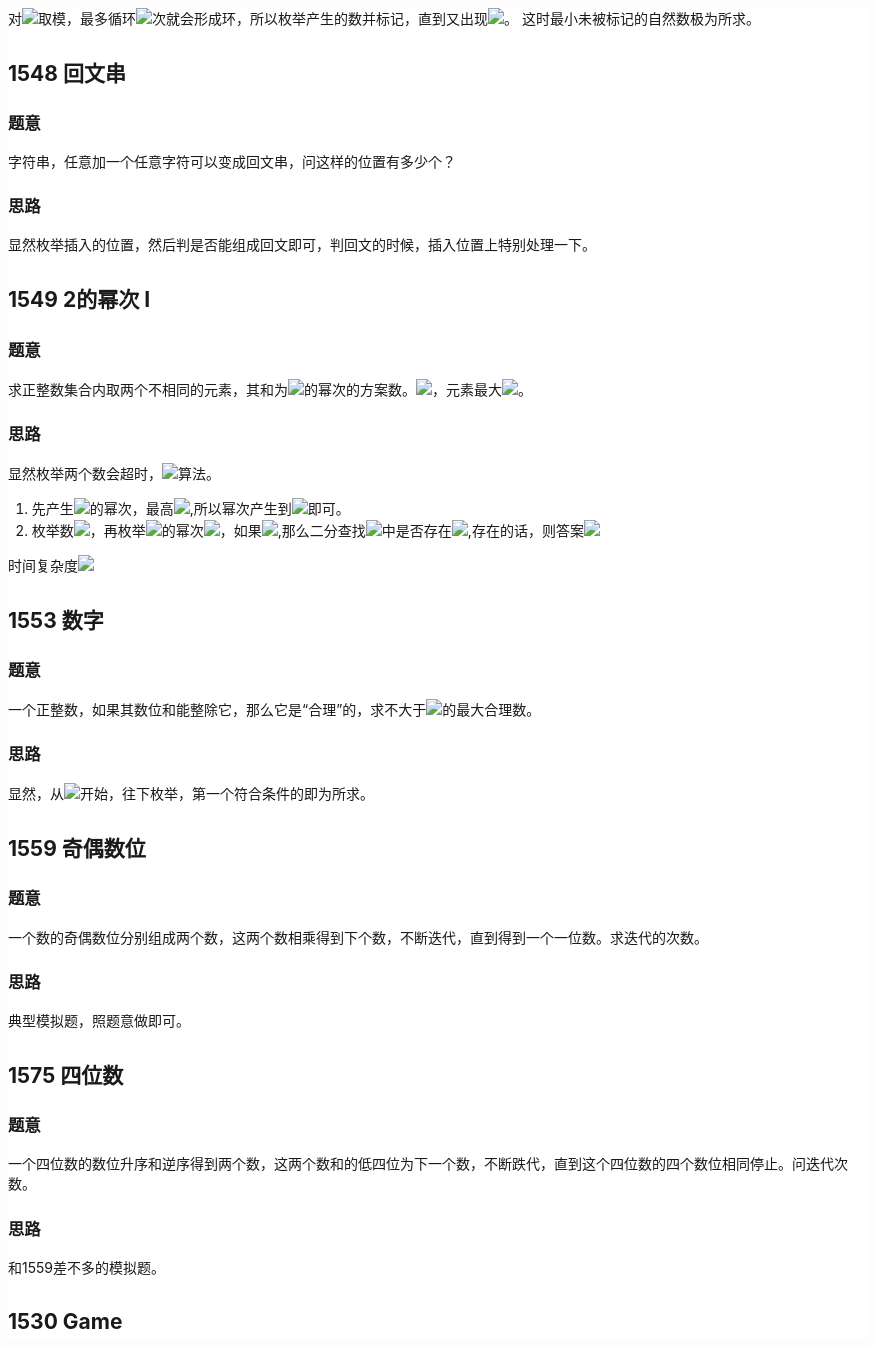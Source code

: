 对![](https://smr-typora.oss-cn-guangzhou.aliyuncs.com/img/4760e2f007e23d820825ba241c47ce3b.svg)取模，最多循环![](https://smr-typora.oss-cn-guangzhou.aliyuncs.com/img/4760e2f007e23d820825ba241c47ce3b.svg)次就会形成环，所以枚举产生的数并标记，直到又出现![](https://smr-typora.oss-cn-guangzhou.aliyuncs.com/img/22d0feea96d3bb2fc273f7598ce748c1.svg)。 这时最小未被标记的自然数极为所求。
## 1548 回文串
### 题意
字符串，任意加一个任意字符可以变成回文串，问这样的位置有多少个？
### 思路
显然枚举插入的位置，然后判是否能组成回文即可，判回文的时候，插入位置上特别处理一下。
## 1549 2的幂次 I
### 题意
求正整数集合内取两个不相同的元素，其和为![](https://smr-typora.oss-cn-guangzhou.aliyuncs.com/img/2b89979f54ec02a7bf87aa0c1ea58ff9.svg)的幂次的方案数。![](https://smr-typora.oss-cn-guangzhou.aliyuncs.com/img/61bf5f6de4ee9026260b3556924a909d.svg)，元素最大![](https://smr-typora.oss-cn-guangzhou.aliyuncs.com/img/76965611c532fd70ebf787cc5631c3e9.svg)。
### 思路
显然枚举两个数会超时，![](https://smr-typora.oss-cn-guangzhou.aliyuncs.com/img/1f7c013a659498513dd2f87b2de10db0.svg)算法。

1. 先产生![](https://smr-typora.oss-cn-guangzhou.aliyuncs.com/img/2b89979f54ec02a7bf87aa0c1ea58ff9.svg)的幂次，最高![](https://smr-typora.oss-cn-guangzhou.aliyuncs.com/img/991b2172bfea955e55726f3a09ad2763.svg),所以幂次产生到![](https://smr-typora.oss-cn-guangzhou.aliyuncs.com/img/48c3593c0615e689c5d5b7d14731c8ce.svg)即可。
2. 枚举数![](https://smr-typora.oss-cn-guangzhou.aliyuncs.com/img/5d496a3b872073b90e3b920cacfc3dc6.svg)，再枚举![](https://smr-typora.oss-cn-guangzhou.aliyuncs.com/img/2b89979f54ec02a7bf87aa0c1ea58ff9.svg)的幂次![](https://smr-typora.oss-cn-guangzhou.aliyuncs.com/img/8a02dafd78fead8fb2a97bd659435abf.svg)，如果![](https://smr-typora.oss-cn-guangzhou.aliyuncs.com/img/d7aa25509e66f205ffe2f20f0c4ba496.svg),那么二分查找![](https://smr-typora.oss-cn-guangzhou.aliyuncs.com/img/62ca544cd7ad5fa635c0f51cdf9fcf69.svg)中是否存在![](https://smr-typora.oss-cn-guangzhou.aliyuncs.com/img/51c403bdfbe6a9a9ec1c8357693eb799.svg),存在的话，则答案![](https://smr-typora.oss-cn-guangzhou.aliyuncs.com/img/565392706b3df9d18b0948722bd70c91.svg)

时间复杂度![](https://smr-typora.oss-cn-guangzhou.aliyuncs.com/img/8f2fc0ed67b10aa4968308932e808b6d.svg)
## 1553 数字
### 题意
一个正整数，如果其数位和能整除它，那么它是“合理”的，求不大于![](https://smr-typora.oss-cn-guangzhou.aliyuncs.com/img/df378375e7693bdcf9535661c023c02e.svg)的最大合理数。
### 思路
显然，从![](https://smr-typora.oss-cn-guangzhou.aliyuncs.com/img/df378375e7693bdcf9535661c023c02e.svg)开始，往下枚举，第一个符合条件的即为所求。
## 1559 奇偶数位
### 题意
一个数的奇偶数位分别组成两个数，这两个数相乘得到下个数，不断迭代，直到得到一个一位数。求迭代的次数。
### 思路
典型模拟题，照题意做即可。
## 1575 四位数
### 题意
一个四位数的数位升序和逆序得到两个数，这两个数和的低四位为下一个数，不断跌代，直到这个四位数的四个数位相同停止。问迭代次数。
### 思路
和1559差不多的模拟题。
## 1530 Game